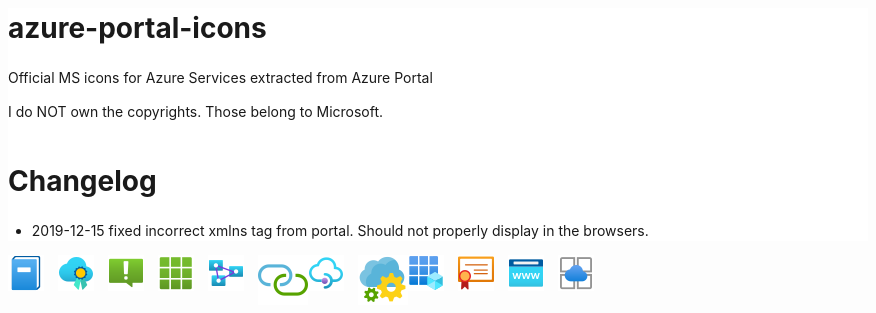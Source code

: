 # azure-portal-icons
Official MS icons for Azure Services extracted from Azure Portal

I do NOT own the copyrights. Those belong to Microsoft.

# Changelog

- 2019-12-15 fixed incorrect xmlns tag from portal. Should not properly display in the browsers.

<div>
<div style='width:50px;height:50px;float:left;'><img style='max-width:100%;max-height:100%' title='Activity log.svg' src='icons\Activity log.svg'/></div>
<div style='width:50px;height:50px;float:left;'><img style='max-width:100%;max-height:100%' title='Advisor.svg' src='icons\Advisor.svg'/></div>
<div style='width:50px;height:50px;float:left;'><img style='max-width:100%;max-height:100%' title='Alerts.svg' src='icons\Alerts.svg'/></div>
<div style='width:50px;height:50px;float:left;'><img style='max-width:100%;max-height:100%' title='All resources.svg' src='icons\All resources.svg'/></div>
<div style='width:50px;height:50px;float:left;'><img style='max-width:100%;max-height:100%' title='Analysis Services.svg' src='icons\Analysis Services.svg'/></div>
<div style='width:50px;height:50px;float:left;'><img style='max-width:100%;max-height:100%' title='API Connections.svg' src='icons\API Connections.svg'/></div>
<div style='width:50px;height:50px;float:left;'><img style='max-width:100%;max-height:100%' title='API Management services.svg' src='icons\API Management services.svg'/></div>
<div style='width:50px;height:50px;float:left;'><img style='max-width:100%;max-height:100%' title='App Configuration.svg' src='icons\App Configuration.svg'/></div>
<div style='width:50px;height:50px;float:left;'><img style='max-width:100%;max-height:100%' title='App registrations.svg' src='icons\App registrations.svg'/></div>
<div style='width:50px;height:50px;float:left;'><img style='max-width:100%;max-height:100%' title='App Service Certificates.svg' src='icons\App Service Certificates.svg'/></div>
<div style='width:50px;height:50px;float:left;'><img style='max-width:100%;max-height:100%' title='App Service Domains.svg' src='icons\App Service Domains.svg'/></div>
<div style='width:50px;height:50px;float:left;'><img style='max-width:100%;max-height:100%' title='App Service Environments.svg' src='icons\App Service Environments.svg'/></div>